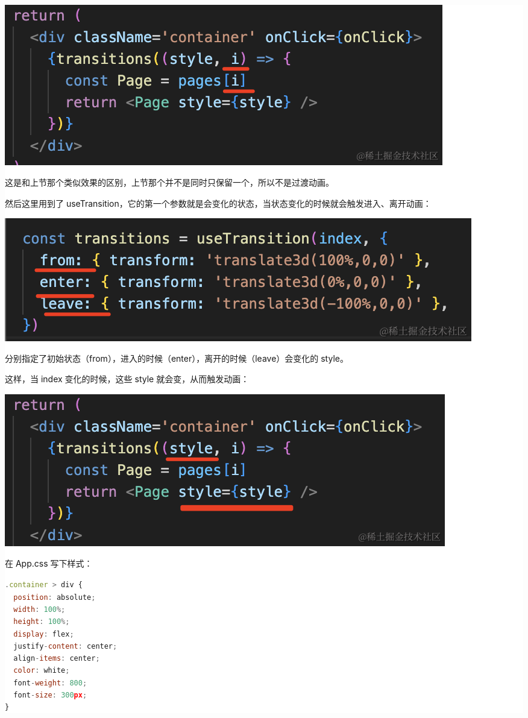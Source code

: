 ![](./images/650137eb5c7b4b579890568cc2d2868a~tplv-k3u1fbpfcp-jj-mark:0:0:0:0:q75.image.png)

这是和上节那个类似效果的区别，上节那个并不是同时只保留一个，所以不是过渡动画。

然后这里用到了 useTransition，它的第一个参数就是会变化的状态，当状态变化的时候就会触发进入、离开动画：

![](./images/c6ec3537cae247fd82248da6b9890a5a~tplv-k3u1fbpfcp-jj-mark:0:0:0:0:q75.image.png)

分别指定了初始状态（from），进入的时候（enter），离开的时候（leave）会变化的 style。

这样，当 index 变化的时候，这些 style 就会变，从而触发动画：

![](./images/65660f9a31cc4b3e925731abfb7e4696~tplv-k3u1fbpfcp-jj-mark:0:0:0:0:q75.image.png)

在 App.css 写下样式：

```javascript
.container > div {
  position: absolute;
  width: 100%;
  height: 100%;
  display: flex;
  justify-content: center;
  align-items: center;
  color: white;
  font-weight: 800;
  font-size: 300px;
}

```